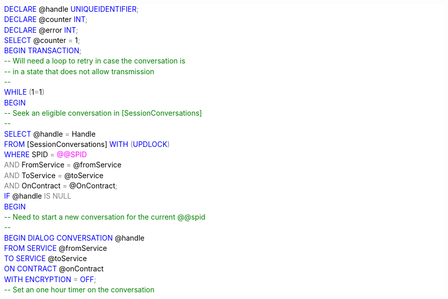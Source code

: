 </span><span style="color:Black">	</span><span style="color:Blue">DECLARE</span><span style="color:Black">&nbsp;@handle&nbsp;</span><span style="color:Blue">UNIQUEIDENTIFIER</span><span style="color:Gray">;<br />
</span><span style="color:Black">	</span><span style="color:Blue">DECLARE</span><span style="color:Black">&nbsp;@counter&nbsp;</span><span style="color:Blue">INT</span><span style="color:Gray">;<br />
</span><span style="color:Black">	</span><span style="color:Blue">DECLARE</span><span style="color:Black">&nbsp;@error&nbsp;</span><span style="color:Blue">INT</span><span style="color:Gray">;<br />
</span><span style="color:Black">	</span><span style="color:Blue">SELECT</span><span style="color:Black">&nbsp;@counter&nbsp;</span><span style="color:Gray">=</span><span style="color:Black">&nbsp;1</span><span style="color:Gray">;<br />
</span><span style="color:Black">	</span><span style="color:Blue">BEGIN</span><span style="color:Black">&nbsp;</span><span style="color:Blue">TRANSACTION</span><span style="color:Gray">;<br />
</span><span style="color:Black">	</span><span style="color:Green">--&nbsp;Will&nbsp;need&nbsp;a&nbsp;loop&nbsp;to&nbsp;retry&nbsp;in&nbsp;case&nbsp;the&nbsp;conversation&nbsp;is<br />
</span><span style="color:Black">	</span><span style="color:Green">--&nbsp;in&nbsp;a&nbsp;state&nbsp;that&nbsp;does&nbsp;not&nbsp;allow&nbsp;transmission<br />
</span><span style="color:Black">	</span><span style="color:Green">--<br />
</span><span style="color:Black">	</span><span style="color:Blue">WHILE</span><span style="color:Black">&nbsp;</span><span style="color:Gray">(</span><span style="color:Black">1</span><span style="color:Gray">=</span><span style="color:Black">1</span><span style="color:Gray">)<br />
</span><span style="color:Black">	</span><span style="color:Blue">BEGIN<br />
</span><span style="color:Black">		</span><span style="color:Green">--&nbsp;Seek&nbsp;an&nbsp;eligible&nbsp;conversation&nbsp;in&nbsp;[SessionConversations]<br />
</span><span style="color:Black">		</span><span style="color:Green">--<br />
</span><span style="color:Black">		</span><span style="color:Blue">SELECT</span><span style="color:Black">&nbsp;@handle&nbsp;</span><span style="color:Gray">=</span><span style="color:Black">&nbsp;Handle<br />
			</span><span style="color:Blue">FROM</span><span style="color:Black">&nbsp;[SessionConversations]&nbsp;</span><span style="color:Blue">WITH</span><span style="color:Black">&nbsp;</span><span style="color:Gray">(</span><span style="color:Blue">UPDLOCK</span><span style="color:Gray">)<br />
</span><span style="color:Black">			</span><span style="color:Blue">WHERE</span><span style="color:Black">&nbsp;SPID&nbsp;</span><span style="color:Gray">=</span><span style="color:Black">&nbsp;</span><span style="color:Fuchsia">@@SPID<br />
</span><span style="color:Black">			</span><span style="color:Gray">AND</span><span style="color:Black">&nbsp;FromService&nbsp;</span><span style="color:Gray">=</span><span style="color:Black">&nbsp;@fromService<br />
			</span><span style="color:Gray">AND</span><span style="color:Black">&nbsp;ToService&nbsp;</span><span style="color:Gray">=</span><span style="color:Black">&nbsp;@toService<br />
			</span><span style="color:Gray">AND</span><span style="color:Black">&nbsp;OnContract&nbsp;</span><span style="color:Gray">=</span><span style="color:Black">&nbsp;@OnContract</span><span style="color:Gray">;<br />
</span><span style="color:Black">		</span><span style="color:Blue">IF</span><span style="color:Black">&nbsp;@handle&nbsp;</span><span style="color:Gray">IS</span><span style="color:Black">&nbsp;</span><span style="color:Gray">NULL<br />
</span><span style="color:Black">		</span><span style="color:Blue">BEGIN<br />
</span><span style="color:Black">			</span><span style="color:Green">--&nbsp;Need&nbsp;to&nbsp;start&nbsp;a&nbsp;new&nbsp;conversation&nbsp;for&nbsp;the&nbsp;current&nbsp;@@spid<br />
</span><span style="color:Black">			</span><span style="color:Green">--<br />
</span><span style="color:Black">			</span><span style="color:Blue">BEGIN</span><span style="color:Black">&nbsp;</span><span style="color:Blue">DIALOG</span><span style="color:Black">&nbsp;</span><span style="color:Blue">CONVERSATION</span><span style="color:Black">&nbsp;@handle<br />
				</span><span style="color:Blue">FROM</span><span style="color:Black">&nbsp;</span><span style="color:Blue">SERVICE</span><span style="color:Black">&nbsp;@fromService<br />
				</span><span style="color:Blue">TO</span><span style="color:Black">&nbsp;</span><span style="color:Blue">SERVICE</span><span style="color:Black">&nbsp;@toService<br />
				</span><span style="color:Blue">ON</span><span style="color:Black">&nbsp;</span><span style="color:Blue">CONTRACT</span><span style="color:Black">&nbsp;@onContract<br />
				</span><span style="color:Blue">WITH</span><span style="color:Black">&nbsp;</span><span style="color:Blue">ENCRYPTION</span><span style="color:Black">&nbsp;</span><span style="color:Gray">=</span><span style="color:Black">&nbsp;</span><span style="color:Blue">OFF</span><span style="color:Gray">;<br />
</span><span style="color:Black">			</span><span style="color:Green">--&nbsp;Set&nbsp;an&nbsp;one&nbsp;hour&nbsp;timer&nbsp;on&nbsp;the&nbsp;conversation<br />